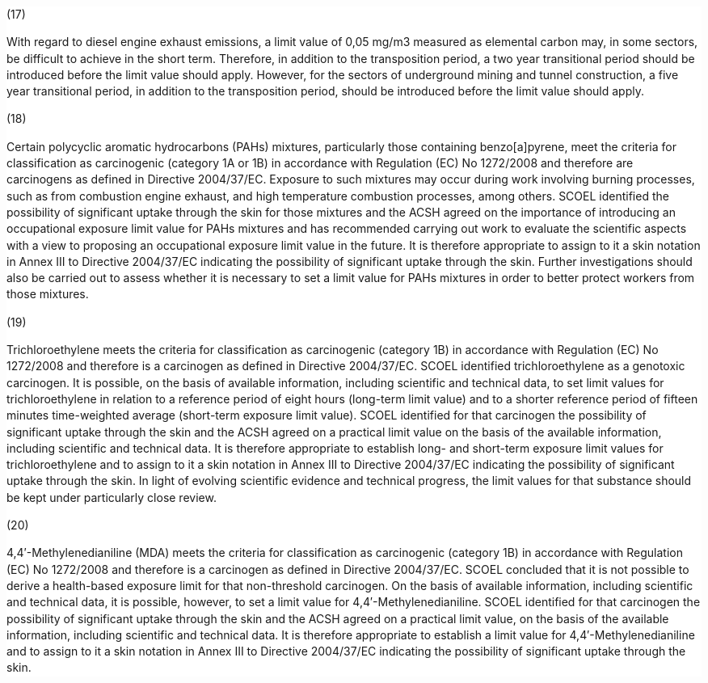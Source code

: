   

(17)

With regard to diesel engine exhaust emissions, a limit value of 0,05 mg/m3 measured as elemental carbon may, in some sectors, be difficult to achieve in the short term. Therefore, in addition to the transposition period, a two year transitional period should be introduced before the limit value should apply. However, for the sectors of underground mining and tunnel construction, a five year transitional period, in addition to the transposition period, should be introduced before the limit value should apply.

  

(18)

Certain polycyclic aromatic hydrocarbons (PAHs) mixtures, particularly those containing benzo\[a\]pyrene, meet the criteria for classification as carcinogenic (category 1A or 1B) in accordance with Regulation (EC) No 1272/2008 and therefore are carcinogens as defined in Directive 2004/37/EC. Exposure to such mixtures may occur during work involving burning processes, such as from combustion engine exhaust, and high temperature combustion processes, among others. SCOEL identified the possibility of significant uptake through the skin for those mixtures and the ACSH agreed on the importance of introducing an occupational exposure limit value for PAHs mixtures and has recommended carrying out work to evaluate the scientific aspects with a view to proposing an occupational exposure limit value in the future. It is therefore appropriate to assign to it a skin notation in Annex III to Directive 2004/37/EC indicating the possibility of significant uptake through the skin. Further investigations should also be carried out to assess whether it is necessary to set a limit value for PAHs mixtures in order to better protect workers from those mixtures.

  

(19)

Trichloroethylene meets the criteria for classification as carcinogenic (category 1B) in accordance with Regulation (EC) No 1272/2008 and therefore is a carcinogen as defined in Directive 2004/37/EC. SCOEL identified trichloroethylene as a genotoxic carcinogen. It is possible, on the basis of available information, including scientific and technical data, to set limit values for trichloroethylene in relation to a reference period of eight hours (long-term limit value) and to a shorter reference period of fifteen minutes time-weighted average (short-term exposure limit value). SCOEL identified for that carcinogen the possibility of significant uptake through the skin and the ACSH agreed on a practical limit value on the basis of the available information, including scientific and technical data. It is therefore appropriate to establish long- and short-term exposure limit values for trichloroethylene and to assign to it a skin notation in Annex III to Directive 2004/37/EC indicating the possibility of significant uptake through the skin. In light of evolving scientific evidence and technical progress, the limit values for that substance should be kept under particularly close review.

  

(20)

4,4′-Methylenedianiline (MDA) meets the criteria for classification as carcinogenic (category 1B) in accordance with Regulation (EC) No 1272/2008 and therefore is a carcinogen as defined in Directive 2004/37/EC. SCOEL concluded that it is not possible to derive a health-based exposure limit for that non-threshold carcinogen. On the basis of available information, including scientific and technical data, it is possible, however, to set a limit value for 4,4′-Methylenedianiline. SCOEL identified for that carcinogen the possibility of significant uptake through the skin and the ACSH agreed on a practical limit value, on the basis of the available information, including scientific and technical data. It is therefore appropriate to establish a limit value for 4,4′-Methylenedianiline and to assign to it a skin notation in Annex III to Directive 2004/37/EC indicating the possibility of significant uptake through the skin.
